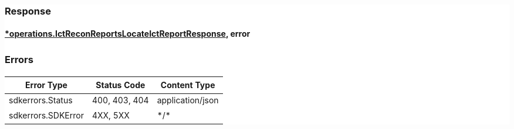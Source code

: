 ### Response

**[*operations.IctReconReportsLocateIctReportResponse](../../models/operations/ictreconreportslocateictreportresponse.md), error**

### Errors

| Error Type         | Status Code        | Content Type       |
| ------------------ | ------------------ | ------------------ |
| sdkerrors.Status   | 400, 403, 404      | application/json   |
| sdkerrors.SDKError | 4XX, 5XX           | \*/\*              |